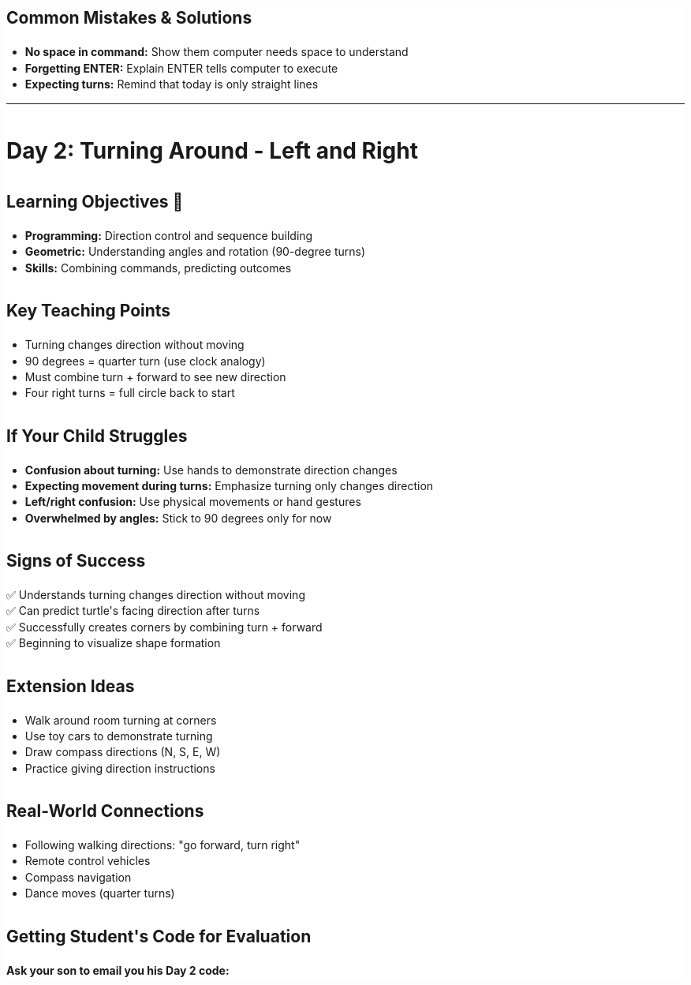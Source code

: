 ## Common Mistakes & Solutions
- **No space in command:** Show them computer needs space to understand
- **Forgetting ENTER:** Explain ENTER tells computer to execute
- **Expecting turns:** Remind that today is only straight lines

---

# Day 2: Turning Around - Left and Right

## Learning Objectives 🎯
- **Programming:** Direction control and sequence building
- **Geometric:** Understanding angles and rotation (90-degree turns)
- **Skills:** Combining commands, predicting outcomes

## Key Teaching Points
- Turning changes direction without moving
- 90 degrees = quarter turn (use clock analogy)
- Must combine turn + forward to see new direction
- Four right turns = full circle back to start

## If Your Child Struggles
- **Confusion about turning:** Use hands to demonstrate direction changes
- **Expecting movement during turns:** Emphasize turning only changes direction
- **Left/right confusion:** Use physical movements or hand gestures
- **Overwhelmed by angles:** Stick to 90 degrees only for now

## Signs of Success
✅ Understands turning changes direction without moving  
✅ Can predict turtle's facing direction after turns  
✅ Successfully creates corners by combining turn + forward  
✅ Beginning to visualize shape formation  

## Extension Ideas
- Walk around room turning at corners
- Use toy cars to demonstrate turning
- Draw compass directions (N, S, E, W)
- Practice giving direction instructions

## Real-World Connections
- Following walking directions: "go forward, turn right"
- Remote control vehicles
- Compass navigation
- Dance moves (quarter turns)

## Getting Student's Code for Evaluation
**Ask your son to email you his Day 2 code:**
